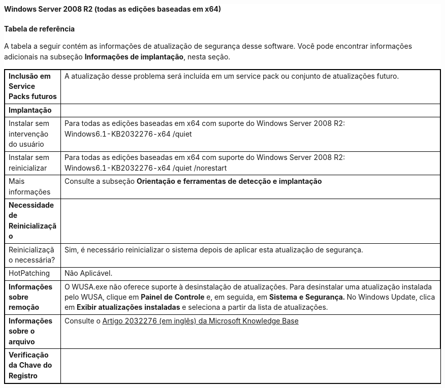 #### Windows Server 2008 R2 (todas as edições baseadas em x64)
  
**Tabela de referência**
  
A tabela a seguir contém as informações de atualização de segurança desse software. Você pode encontrar informações adicionais na subseção **Informações de implantação**, nesta seção.

 
<table style="border:1px solid black;">
<tbody>
<tr class="odd">
<td style="border:1px solid black;"><strong>Inclusão em Service Packs futuros</strong></td>
<td style="border:1px solid black;">A atualização desse problema será incluída em um service pack ou conjunto de atualizações futuro.</td>
</tr>
<tr class="even">
<td style="border:1px solid black;"><strong>Implantação</strong></td>
<td style="border:1px solid black;"></td>
</tr>
<tr class="odd">
<td style="border:1px solid black;">Instalar sem intervenção do usuário</td>
<td style="border:1px solid black;">Para todas as edições baseadas em x64 com suporte do Windows Server 2008 R2:<br />
Windows6.1-KB2032276-x64 /quiet</td>
</tr>
<tr class="even">
<td style="border:1px solid black;">Instalar sem reinicializar</td>
<td style="border:1px solid black;">Para todas as edições baseadas em x64 com suporte do Windows Server 2008 R2:<br />
Windows6.1-KB2032276-x64 /quiet /norestart</td>
</tr>
<tr class="odd">
<td style="border:1px solid black;">Mais informações</td>
<td style="border:1px solid black;">Consulte a subseção <strong>Orientação e ferramentas de detecção e implantação</strong></td>
</tr>
<tr class="even">
<td style="border:1px solid black;"><strong>Necessidade de Reinicialização</strong></td>
<td style="border:1px solid black;"></td>
</tr>
<tr class="odd">
<td style="border:1px solid black;">Reinicialização necessária?</td>
<td style="border:1px solid black;">Sim, é necessário reinicializar o sistema depois de aplicar esta atualização de segurança.</td>
</tr>
<tr class="even">
<td style="border:1px solid black;">HotPatching</td>
<td style="border:1px solid black;">Não Aplicável.</td>
</tr>
<tr class="odd">
<td style="border:1px solid black;"><strong>Informações sobre remoção</strong></td>
<td style="border:1px solid black;">O WUSA.exe não oferece suporte à desinstalação de atualizações. Para desinstalar uma atualização instalada pelo WUSA, clique em <strong>Painel de Controle</strong> e, em seguida, em <strong>Sistema e Segurança.</strong> No Windows Update, clica em <strong>Exibir atualizações instaladas</strong> e seleciona a partir da lista de atualizações.</td>
</tr>
<tr class="even">
<td style="border:1px solid black;"><strong>Informações sobre o arquivo</strong></td>
<td style="border:1px solid black;">Consulte o <a href="http://support.microsoft.com/kb/2032276">Artigo 2032276 (em inglês) da Microsoft Knowledge Base</a></td>
</tr>
<tr class="odd">
<td style="border:1px solid black;"><strong>Verificação da Chave do Registro</strong></td>